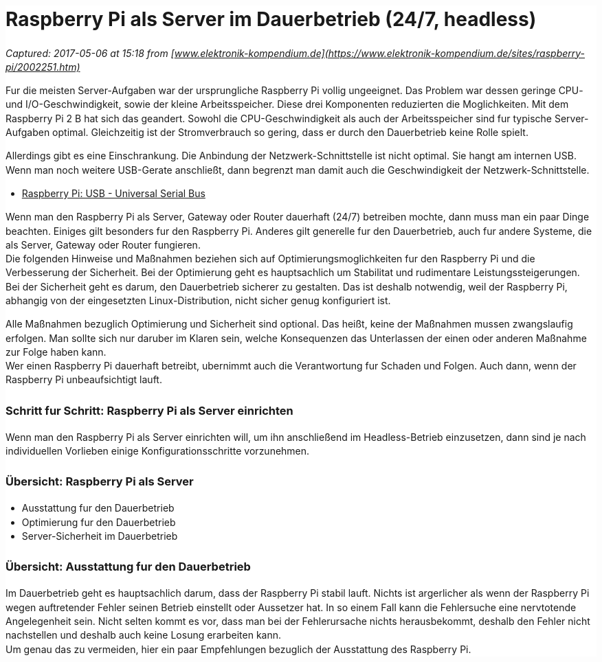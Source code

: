 # Raspberry Pi als Server im Dauerbetrieb (24/7, headless)

_Captured: 2017-05-06 at 15:18 from [www.elektronik-kompendium.de](https://www.elektronik-kompendium.de/sites/raspberry-pi/2002251.htm)_

Fur die meisten Server-Aufgaben war der ursprungliche Raspberry Pi vollig ungeeignet. Das Problem war dessen geringe CPU- und I/O-Geschwindigkeit, sowie der kleine Arbeitsspeicher. Diese drei Komponenten reduzierten die Moglichkeiten. Mit dem Raspberry Pi 2 B hat sich das geandert. Sowohl die CPU-Geschwindigkeit als auch der Arbeitsspeicher sind fur typische Server-Aufgaben optimal. Gleichzeitig ist der Stromverbrauch so gering, dass er durch den Dauerbetrieb keine Rolle spielt.

Allerdings gibt es eine Einschrankung. Die Anbindung der Netzwerk-Schnittstelle ist nicht optimal. Sie hangt am internen USB. Wenn man noch weitere USB-Gerate anschließt, dann begrenzt man damit auch die Geschwindigkeit der Netzwerk-Schnittstelle.

  * [Raspberry Pi: USB - Universal Serial Bus](https://www.elektronik-kompendium.de/sites/raspberry-pi/2002181.htm)

Wenn man den Raspberry Pi als Server, Gateway oder Router dauerhaft (24/7) betreiben mochte, dann muss man ein paar Dinge beachten. Einiges gilt besonders fur den Raspberry Pi. Anderes gilt generelle fur den Dauerbetrieb, auch fur andere Systeme, die als Server, Gateway oder Router fungieren.  
Die folgenden Hinweise und Maßnahmen beziehen sich auf Optimierungsmoglichkeiten fur den Raspberry Pi und die Verbesserung der Sicherheit. Bei der Optimierung geht es hauptsachlich um Stabilitat und rudimentare Leistungssteigerungen. Bei der Sicherheit geht es darum, den Dauerbetrieb sicherer zu gestalten. Das ist deshalb notwendig, weil der Raspberry Pi, abhangig von der eingesetzten Linux-Distribution, nicht sicher genug konfiguriert ist.

Alle Maßnahmen bezuglich Optimierung und Sicherheit sind optional. Das heißt, keine der Maßnahmen mussen zwangslaufig erfolgen. Man sollte sich nur daruber im Klaren sein, welche Konsequenzen das Unterlassen der einen oder anderen Maßnahme zur Folge haben kann.  
Wer einen Raspberry Pi dauerhaft betreibt, ubernimmt auch die Verantwortung fur Schaden und Folgen. Auch dann, wenn der Raspberry Pi unbeaufsichtigt lauft.

### Schritt fur Schritt: Raspberry Pi als Server einrichten

Wenn man den Raspberry Pi als Server einrichten will, um ihn anschließend im Headless-Betrieb einzusetzen, dann sind je nach individuellen Vorlieben einige Konfigurationsschritte vorzunehmen.

### Übersicht: Raspberry Pi als Server

  * Ausstattung fur den Dauerbetrieb
  * Optimierung fur den Dauerbetrieb
  * Server-Sicherheit im Dauerbetrieb

### Übersicht: Ausstattung fur den Dauerbetrieb

Im Dauerbetrieb geht es hauptsachlich darum, dass der Raspberry Pi stabil lauft. Nichts ist argerlicher als wenn der Raspberry Pi wegen auftretender Fehler seinen Betrieb einstellt oder Aussetzer hat. In so einem Fall kann die Fehlersuche eine nervtotende Angelegenheit sein. Nicht selten kommt es vor, dass man bei der Fehlerursache nichts herausbekommt, deshalb den Fehler nicht nachstellen und deshalb auch keine Losung erarbeiten kann.  
Um genau das zu vermeiden, hier ein paar Empfehlungen bezuglich der Ausstattung des Raspberry Pi.
